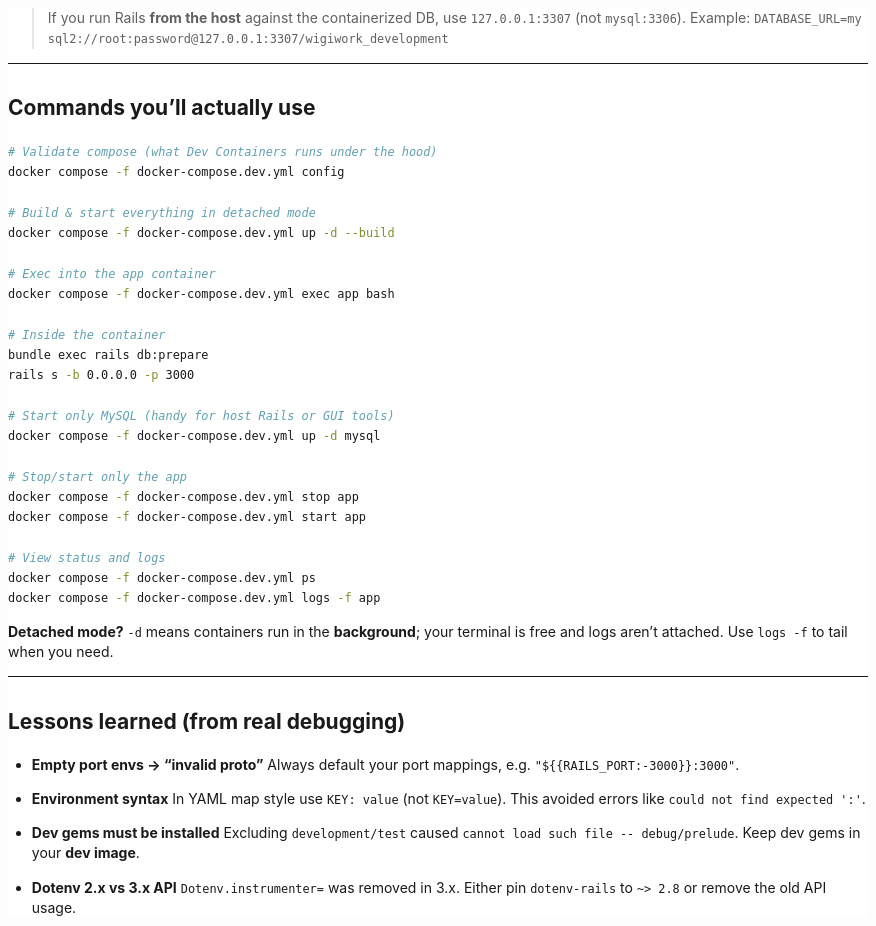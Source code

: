 > If you run Rails **from the host** against the containerized DB, use `127.0.0.1:3307` (not `mysql:3306`).
> Example: `DATABASE_URL=mysql2://root:password@127.0.0.1:3307/wigiwork_development`

---

## Commands you’ll actually use

```bash
# Validate compose (what Dev Containers runs under the hood)
docker compose -f docker-compose.dev.yml config

# Build & start everything in detached mode
docker compose -f docker-compose.dev.yml up -d --build

# Exec into the app container
docker compose -f docker-compose.dev.yml exec app bash

# Inside the container
bundle exec rails db:prepare
rails s -b 0.0.0.0 -p 3000

# Start only MySQL (handy for host Rails or GUI tools)
docker compose -f docker-compose.dev.yml up -d mysql

# Stop/start only the app
docker compose -f docker-compose.dev.yml stop app
docker compose -f docker-compose.dev.yml start app

# View status and logs
docker compose -f docker-compose.dev.yml ps
docker compose -f docker-compose.dev.yml logs -f app
```

**Detached mode?** `-d` means containers run in the **background**; your terminal is free and logs aren’t attached. Use `logs -f` to tail when you need.

---

## Lessons learned (from real debugging)

- **Empty port envs → “invalid proto”**
  Always default your port mappings, e.g. `"${{RAILS_PORT:-3000}}:3000"`.

- **Environment syntax**
  In YAML map style use `KEY: value` (not `KEY=value`). This avoided errors like `could not find expected ':'`.

- **Dev gems must be installed**
  Excluding `development/test` caused `cannot load such file -- debug/prelude`. Keep dev gems in your **dev image**.

- **Dotenv 2.x vs 3.x API**
  `Dotenv.instrumenter=` was removed in 3.x. Either pin `dotenv-rails` to `~> 2.8` or remove the old API usage.
